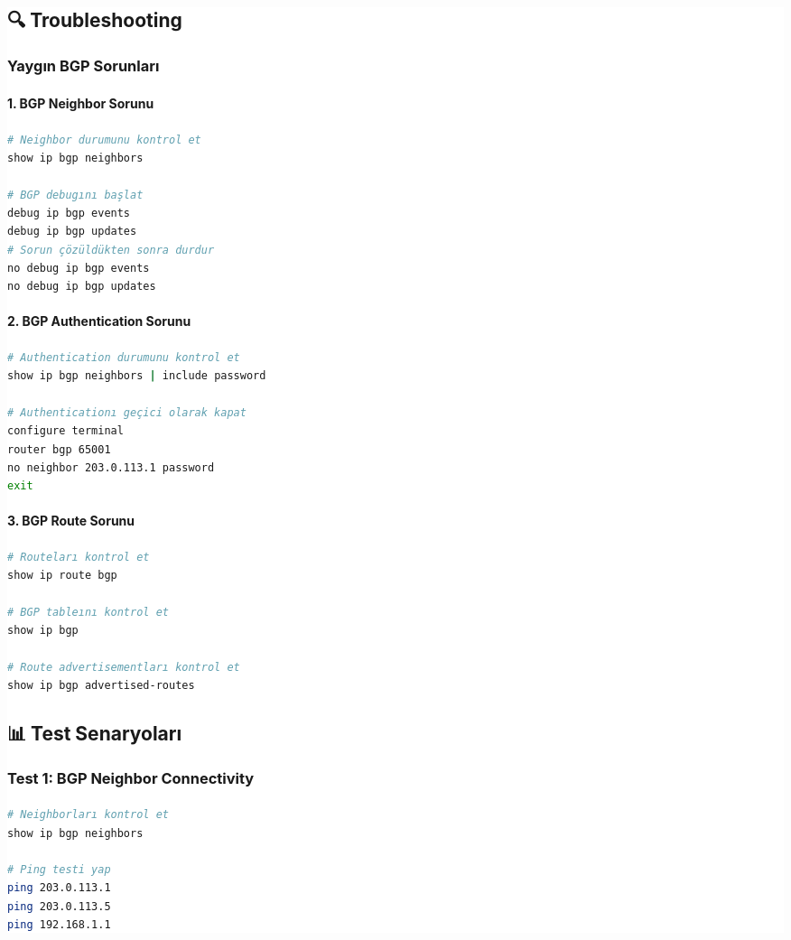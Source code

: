 ## 🔍 Troubleshooting

### Yaygın BGP Sorunları

#### 1. BGP Neighbor Sorunu
```bash
# Neighbor durumunu kontrol et
show ip bgp neighbors

# BGP debugını başlat
debug ip bgp events
debug ip bgp updates
# Sorun çözüldükten sonra durdur
no debug ip bgp events
no debug ip bgp updates
```

#### 2. BGP Authentication Sorunu
```bash
# Authentication durumunu kontrol et
show ip bgp neighbors | include password

# Authenticationı geçici olarak kapat
configure terminal
router bgp 65001
no neighbor 203.0.113.1 password
exit
```

#### 3. BGP Route Sorunu
```bash
# Routeları kontrol et
show ip route bgp

# BGP tableını kontrol et
show ip bgp

# Route advertisementları kontrol et
show ip bgp advertised-routes
```

## 📊 Test Senaryoları

### Test 1: BGP Neighbor Connectivity
```bash
# Neighborları kontrol et
show ip bgp neighbors

# Ping testi yap
ping 203.0.113.1
ping 203.0.113.5
ping 192.168.1.1
```
